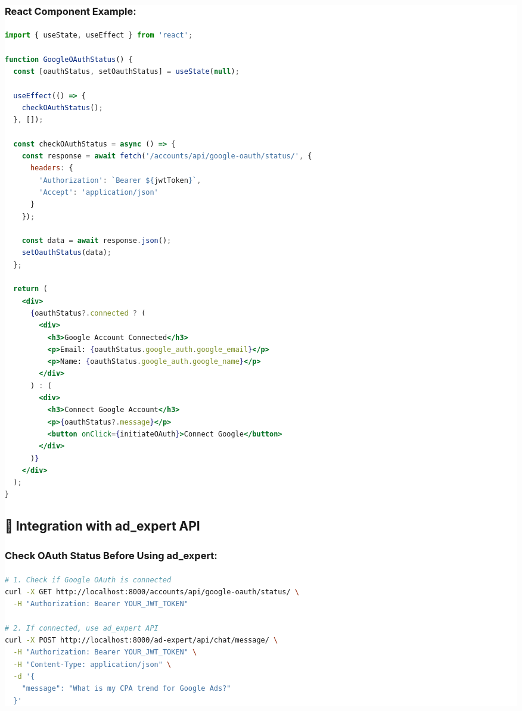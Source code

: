 ### **React Component Example:**
```jsx
import { useState, useEffect } from 'react';

function GoogleOAuthStatus() {
  const [oauthStatus, setOauthStatus] = useState(null);
  
  useEffect(() => {
    checkOAuthStatus();
  }, []);
  
  const checkOAuthStatus = async () => {
    const response = await fetch('/accounts/api/google-oauth/status/', {
      headers: {
        'Authorization': `Bearer ${jwtToken}`,
        'Accept': 'application/json'
      }
    });
    
    const data = await response.json();
    setOauthStatus(data);
  };
  
  return (
    <div>
      {oauthStatus?.connected ? (
        <div>
          <h3>Google Account Connected</h3>
          <p>Email: {oauthStatus.google_auth.google_email}</p>
          <p>Name: {oauthStatus.google_auth.google_name}</p>
        </div>
      ) : (
        <div>
          <h3>Connect Google Account</h3>
          <p>{oauthStatus?.message}</p>
          <button onClick={initiateOAuth}>Connect Google</button>
        </div>
      )}
    </div>
  );
}
```

## 🔗 **Integration with ad_expert API**

### **Check OAuth Status Before Using ad_expert:**
```bash
# 1. Check if Google OAuth is connected
curl -X GET http://localhost:8000/accounts/api/google-oauth/status/ \
  -H "Authorization: Bearer YOUR_JWT_TOKEN"

# 2. If connected, use ad_expert API
curl -X POST http://localhost:8000/ad-expert/api/chat/message/ \
  -H "Authorization: Bearer YOUR_JWT_TOKEN" \
  -H "Content-Type: application/json" \
  -d '{
    "message": "What is my CPA trend for Google Ads?"
  }'
```
